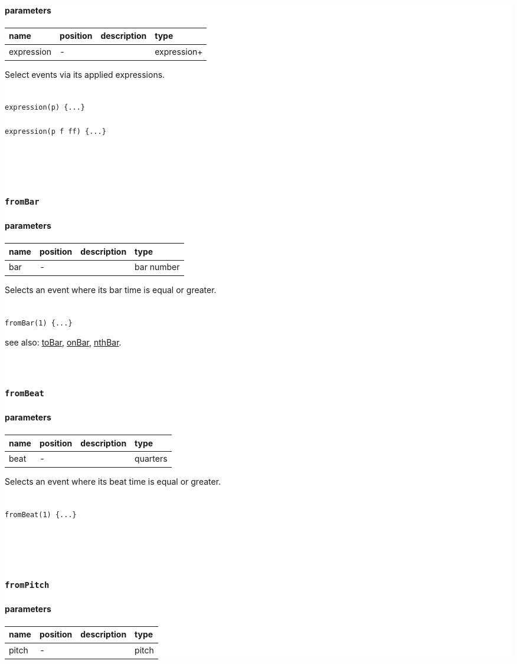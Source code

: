 #### parameters
| name | position | description | type |
|:--- |:--- |:--- |:--- |
| expression | - |  | expression+ |

Select events via its applied expressions.

 ```

 expression(p) {...}

 expression(p f ff) {...}

 ```
<br><br><br>

### `fromBar`

#### parameters
| name | position | description | type |
|:--- |:--- |:--- |:--- |
| bar | - |  | bar number |

Selects an event where its bar time is equal or greater.

 ```

 fromBar(1) {...}

 ```

 see also: [toBar](#toBar), [onBar](#onBar), [nthBar](#nthBar).
<br><br><br>

### `fromBeat`

#### parameters
| name | position | description | type |
|:--- |:--- |:--- |:--- |
| beat | - |  | quarters |

Selects an event where its beat time is equal or greater.

 ```

 fromBeat(1) {...}

 ```
<br><br><br>

### `fromPitch`

#### parameters
| name | position | description | type |
|:--- |:--- |:--- |:--- |
| pitch | - |  | pitch |
